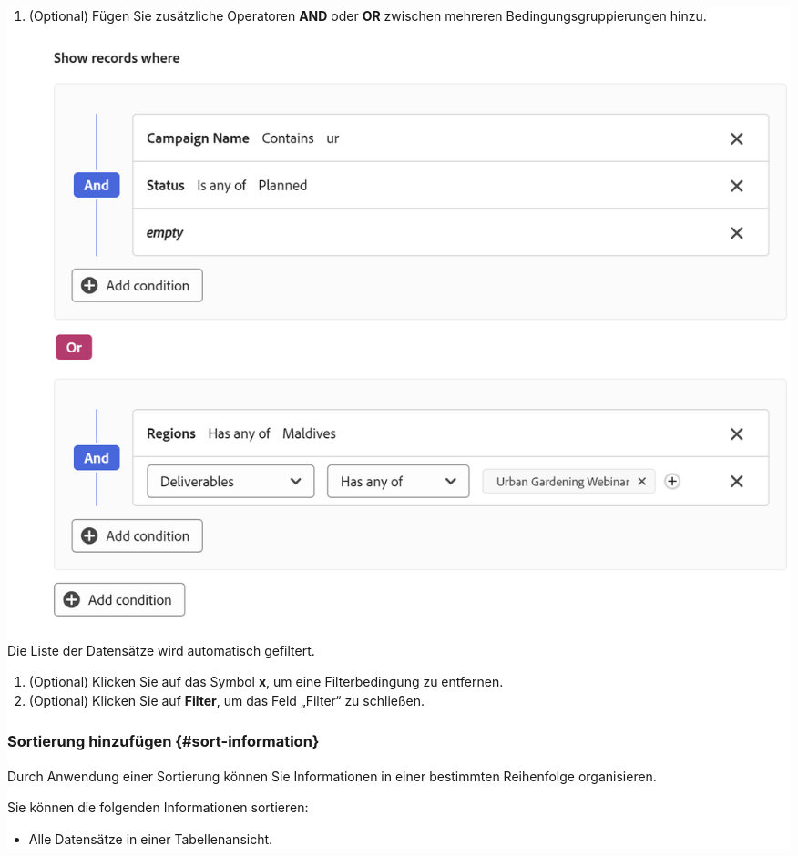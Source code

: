    1. (Optional) Fügen Sie zusätzliche Operatoren **AND** oder **OR** zwischen mehreren Bedingungsgruppierungen hinzu.

      ![Mehrstufige Filter in Ansichten](assets/multi-tiered-filters-in-views.png)

   Die Liste der Datensätze wird automatisch gefiltert.  
   

1. (Optional) Klicken Sie auf das Symbol **x**, um eine Filterbedingung zu entfernen.
1. (Optional) Klicken Sie auf **Filter**, um das Feld „Filter“ zu schließen. 

### Sortierung hinzufügen {#sort-information}

Durch Anwendung einer Sortierung können Sie Informationen in einer bestimmten Reihenfolge organisieren.

Sie können die folgenden Informationen sortieren:

* Alle Datensätze in einer Tabellenansicht. 
  
